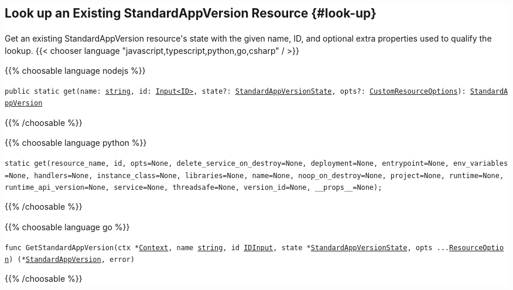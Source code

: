 




## Look up an Existing StandardAppVersion Resource {#look-up}

Get an existing StandardAppVersion resource's state with the given name, ID, and optional extra properties used to qualify the lookup.
{{< chooser language "javascript,typescript,python,go,csharp" / >}}

{{% choosable language nodejs %}}
<div class="highlight"><pre class="chroma"><code class="language-typescript" data-lang="typescript"><span class="k">public static </span><span class="nf">get</span><span class="p">(</span><span class="nx">name</span>: <span class="nx"><a href="https://developer.mozilla.org/en-US/docs/Web/JavaScript/Reference/Global_Objects/string">string</a></span><span class="p">, </span><span class="nx">id</span>: <span class="nx"><a href="/docs/reference/pkg/nodejs/pulumi/pulumi/#ID">Input&lt;ID&gt;</a></span><span class="p">, </span><span class="nx">state</span>?: <span class="nx"><a href="/docs/reference/pkg/nodejs/pulumi/gcp/appengine/#StandardAppVersionState">StandardAppVersionState</a></span><span class="p">, </span><span class="nx">opts</span>?: <span class="nx"><a href="/docs/reference/pkg/nodejs/pulumi/pulumi/#CustomResourceOptions">CustomResourceOptions</a></span><span class="p">): </span><span class="nx"><a href="/docs/reference/pkg/nodejs/pulumi/gcp/appengine/#StandardAppVersion">StandardAppVersion</a></span></code></pre></div>
{{% /choosable %}}

{{% choosable language python %}}
<div class="highlight"><pre class="chroma"><code class="language-python" data-lang="python"><span class="k">static </span><span class="nf">get</span><span class="p">(resource_name, id, opts=None, </span>delete_service_on_destroy=None<span class="p">, </span>deployment=None<span class="p">, </span>entrypoint=None<span class="p">, </span>env_variables=None<span class="p">, </span>handlers=None<span class="p">, </span>instance_class=None<span class="p">, </span>libraries=None<span class="p">, </span>name=None<span class="p">, </span>noop_on_destroy=None<span class="p">, </span>project=None<span class="p">, </span>runtime=None<span class="p">, </span>runtime_api_version=None<span class="p">, </span>service=None<span class="p">, </span>threadsafe=None<span class="p">, </span>version_id=None<span class="p">, __props__=None);</span></code></pre></div>
{{% /choosable %}}

{{% choosable language go %}}
<div class="highlight"><pre class="chroma"><code class="language-go" data-lang="go"><span class="k">func </span>GetStandardAppVersion<span class="p">(</span><span class="nx">ctx</span> *<span class="nx"><a href="https://pkg.go.dev/github.com/pulumi/pulumi/sdk/v3/go/pulumi?tab=doc#Context">Context</a></span><span class="p">, </span><span class="nx">name</span> <span class="nx"><a href="https://golang.org/pkg/builtin/#string">string</a></span><span class="p">, </span><span class="nx">id</span> <span class="nx"><a href="https://pkg.go.dev/github.com/pulumi/pulumi/sdk/v3/go/pulumi?tab=doc#IDInput">IDInput</a></span><span class="p">, </span><span class="nx">state</span> *<span class="nx"><a href="https://pkg.go.dev/github.com/pulumi/pulumi-gcp/sdk/v3/go/gcp/appengine?tab=doc#StandardAppVersionState">StandardAppVersionState</a></span><span class="p">, </span><span class="nx">opts</span> ...<span class="nx"><a href="https://pkg.go.dev/github.com/pulumi/pulumi/sdk/v3/go/pulumi?tab=doc#ResourceOption">ResourceOption</a></span><span class="p">) (*<span class="nx"><a href="https://pkg.go.dev/github.com/pulumi/pulumi-gcp/sdk/v3/go/gcp/appengine?tab=doc#StandardAppVersion">StandardAppVersion</a></span>, error)</span></code></pre></div>
{{% /choosable %}}
